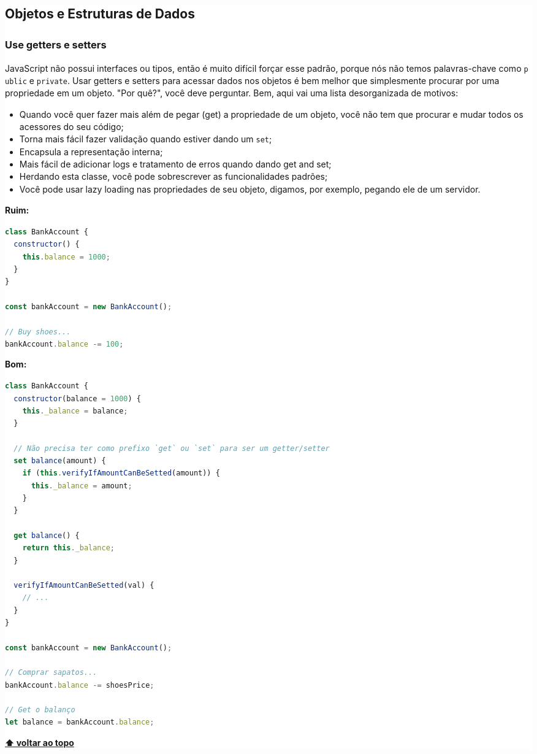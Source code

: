 ## **Objetos e Estruturas de Dados**
### Use getters e setters
JavaScript não possui interfaces ou tipos, então é muito difícil forçar esse padrão, porque nós não temos palavras-chave como `public` e `private`. Usar getters e setters para acessar dados nos objetos é bem melhor que simplesmente procurar por uma propriedade em um objeto. "Por quê?", você deve perguntar. Bem, aqui vai uma lista desorganizada de motivos:

* Quando você quer fazer mais além de pegar (get) a propriedade de um objeto, você não tem que procurar e mudar todos os acessores do seu código;
* Torna mais fácil fazer validação quando estiver dando um `set`;
* Encapsula a representação interna;
* Mais fácil de adicionar logs e tratamento de erros quando dando get and set;
* Herdando esta classe, você pode sobrescrever as funcionalidades padrões;
* Você pode usar lazy loading nas propriedades de seu objeto, digamos, por exemplo, pegando ele de um servidor.


**Ruim:**
```javascript
class BankAccount {
  constructor() {
    this.balance = 1000;
  }
}

const bankAccount = new BankAccount();

// Buy shoes...
bankAccount.balance -= 100;
```

**Bom:**
```javascript
class BankAccount {
  constructor(balance = 1000) {
    this._balance = balance;
  }

  // Não precisa ter como prefixo `get` ou `set` para ser um getter/setter
  set balance(amount) {
    if (this.verifyIfAmountCanBeSetted(amount)) {
      this._balance = amount;
    }
  }

  get balance() {
    return this._balance;
  }

  verifyIfAmountCanBeSetted(val) {
    // ...
  }
}

const bankAccount = new BankAccount();

// Comprar sapatos...
bankAccount.balance -= shoesPrice;

// Get o balanço
let balance = bankAccount.balance;

```
**[⬆ voltar ao topo](#Índice)**
